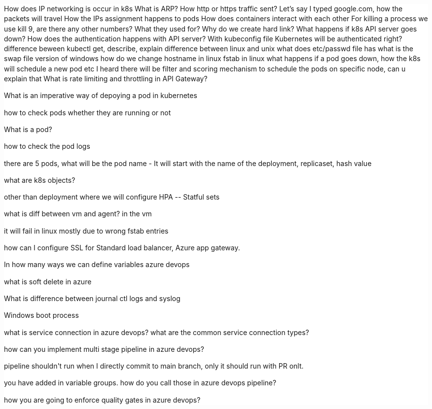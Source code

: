 How does IP networking is occur in k8s
What is ARP?
How http or https traffic sent? Let’s say I typed google.com, how the packets will travel 
How the IPs assignment happens to pods
How does containers interact with each other
For killing a process we use kill 9, are there any other numbers? What they used for?
Why do we create hard link?
What happens if k8s API server goes down?
How does the authentication happens with API server? 
With kubeconfig file Kubernetes will be authenticated right?
difference beween kubectl get, describe, explain
difference between linux and unix
what does etc/passwd file has
what is the swap file version of windows
how do we change hostname in linux
fstab in linux
what happens if a pod goes down, how the k8s will schedule a new pod etc
I heard there will be filter and scoring mechanism to schedule the pods on specific node, can u explain that
What is rate limiting and throttling in API Gateway?

What is an imperative way of depoying a pod in kubernetes

how to check pods whether they are running or not

What is a pod?

how to check the pod logs

there are 5 pods, what will be the pod name - It will start with the name of the deployment, replicaset, hash value

what are k8s objects?

other than deployment where we will configure HPA -- Statful sets

what is diff between vm and agent? in the vm

it will fail in linux mostly due to wrong fstab entries

how can I configure SSL for Standard load balancer, Azure app gateway.

In how many ways we can define variables azure devops

what is soft delete in azure 

What is difference between journal ctl logs and syslog 

Windows boot process

what is service connection in azure devops? what are the common service connection types?

how can you implement multi stage pipeline in azure devops?

pipeline shouldn't run when I directly commit to main branch, only it should run with PR onlt.

you have added in variable groups. how do you call those in azure devops pipeline?

how you are going to enforce quality gates in azure devops?
